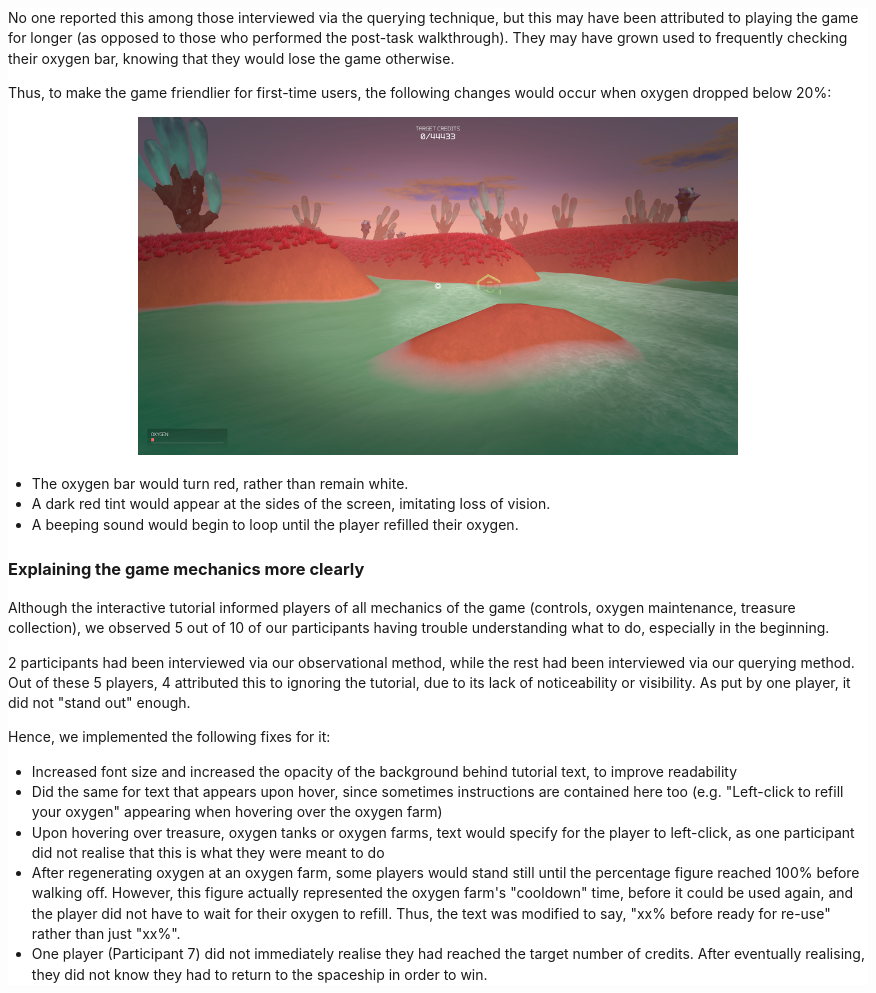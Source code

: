 No one reported this among those interviewed via the querying technique, but this may have been attributed to playing the game for longer (as opposed to those who performed the post-task walkthrough). They may have grown used to frequently checking their oxygen bar, knowing that they would lose the game otherwise.

Thus, to make the game friendlier for first-time users, the following changes would occur when oxygen dropped below 20%:

  <p align="center">
    <img src="Report/Media/Q2_6.png"  width="600" >
  </p>

- The oxygen bar would turn red, rather than remain white.
- A dark red tint would appear at the sides of the screen, imitating loss of vision.
- A beeping sound would begin to loop until the player refilled their oxygen.

### Explaining the game mechanics more clearly

Although the interactive tutorial informed players of all mechanics of the game (controls, oxygen maintenance, treasure collection), we observed 5 out of 10 of our participants having trouble understanding what to do, especially in the beginning.

2 participants had been interviewed via our observational method, while the rest had been interviewed via our querying method. Out of these 5 players, 4 attributed this to ignoring the tutorial, due to its lack of noticeability or visibility. As put by one player, it did not "stand out" enough.

Hence, we implemented the following fixes for it:

- Increased font size and increased the opacity of the background behind tutorial text, to improve readability
- Did the same for text that appears upon hover, since sometimes instructions are contained here too (e.g. "Left-click to refill your oxygen" appearing when hovering over the oxygen farm)
- Upon hovering over treasure, oxygen tanks or oxygen farms, text would specify for the player to left-click, as one participant did not realise that this is what they were meant to do
- After regenerating oxygen at an oxygen farm, some players would stand still until the percentage figure reached 100% before walking off. However, this figure actually represented the oxygen farm's "cooldown" time, before it could be used again, and the player did not have to wait for their oxygen to refill. Thus, the text was modified to say, "xx% before ready for re-use" rather than just "xx%".
- One player (Participant 7) did not immediately realise they had reached the target number of credits. After eventually realising, they did not know they had to return to the spaceship in order to win.